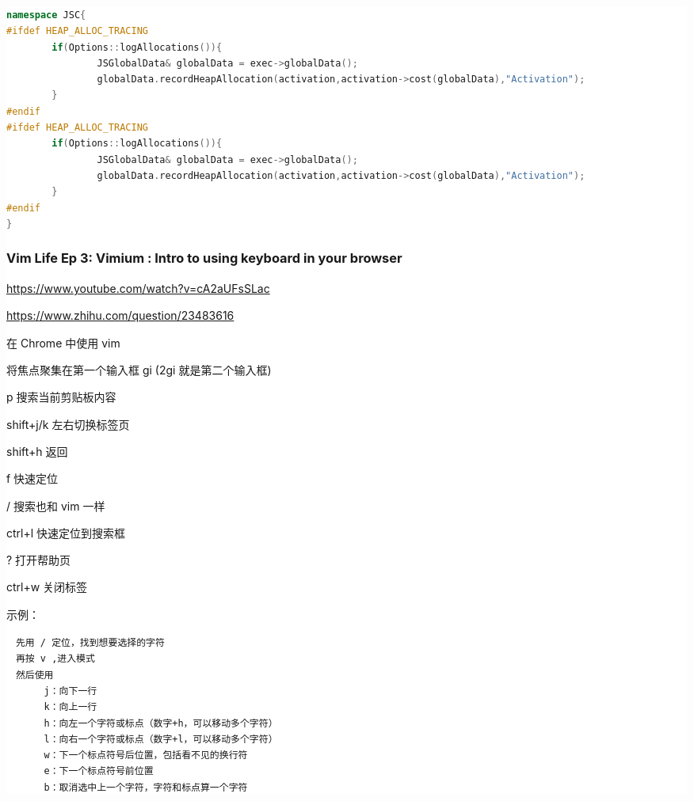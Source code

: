 ```cpp
namespace JSC{
#ifdef HEAP_ALLOC_TRACING
        if(Options::logAllocations()){
                JSGlobalData& globalData = exec->globalData();
                globalData.recordHeapAllocation(activation,activation->cost(globalData),"Activation");
        }
#endif
#ifdef HEAP_ALLOC_TRACING
        if(Options::logAllocations()){
                JSGlobalData& globalData = exec->globalData();
                globalData.recordHeapAllocation(activation,activation->cost(globalData),"Activation");
        }
#endif
}

```

### Vim Life Ep 3: Vimium : Intro to using keyboard in your browser

https://www.youtube.com/watch?v=cA2aUFsSLac

https://www.zhihu.com/question/23483616

在 Chrome 中使用 vim

将焦点聚集在第一个输入框 gi (2gi 就是第二个输入框)

p 搜索当前剪贴板内容

shift+j/k 左右切换标签页

shift+h 返回

f 快速定位

/ 搜索也和 vim 一样

ctrl+l 快速定位到搜索框

? 打开帮助页

ctrl+w 关闭标签

示例：

```text
　先用 / 定位，找到想要选择的字符
　再按 v ,进入模式
　然后使用
　　　　j：向下一行
　　　　k：向上一行
　　　　h：向左一个字符或标点（数字+h，可以移动多个字符）
　　　　l：向右一个字符或标点（数字+l，可以移动多个字符）
　　　　w：下一个标点符号后位置，包括看不见的换行符
　　　　e：下一个标点符号前位置
　　　　b：取消选中上一个字符，字符和标点算一个字符
```
